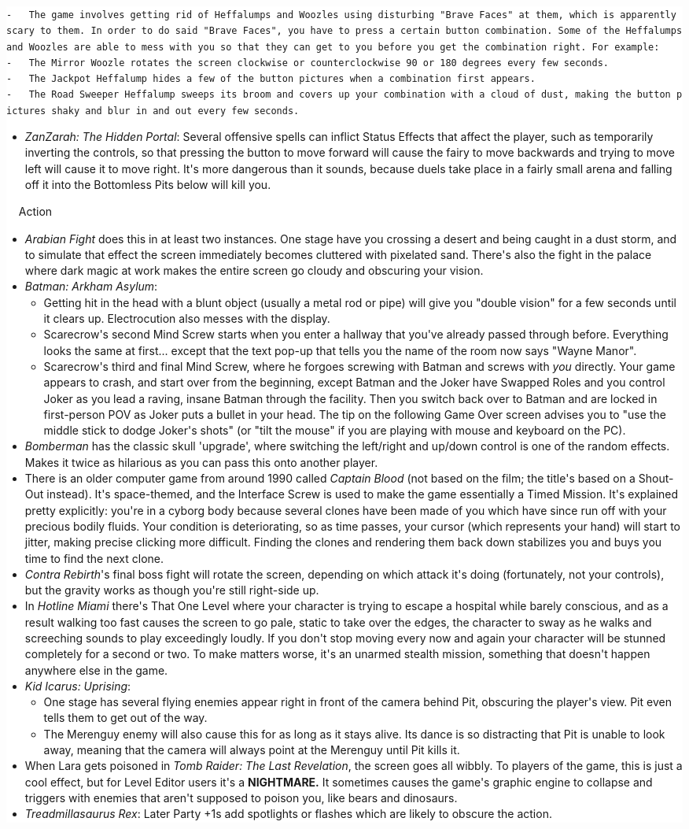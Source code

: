     -   The game involves getting rid of Heffalumps and Woozles using disturbing "Brave Faces" at them, which is apparently scary to them. In order to do said "Brave Faces", you have to press a certain button combination. Some of the Heffalumps and Woozles are able to mess with you so that they can get to you before you get the combination right. For example:
    -   The Mirror Woozle rotates the screen clockwise or counterclockwise 90 or 180 degrees every few seconds.
    -   The Jackpot Heffalump hides a few of the button pictures when a combination first appears.
    -   The Road Sweeper Heffalump sweeps its broom and covers up your combination with a cloud of dust, making the button pictures shaky and blur in and out every few seconds.
-   _ZanZarah: The Hidden Portal_: Several offensive spells can inflict Status Effects that affect the player, such as temporarily inverting the controls, so that pressing the button to move forward will cause the fairy to move backwards and trying to move left will cause it to move right. It's more dangerous than it sounds, because duels take place in a fairly small arena and falling off it into the Bottomless Pits below will kill you.

    Action 

-   _Arabian Fight_ does this in at least two instances. One stage have you crossing a desert and being caught in a dust storm, and to simulate that effect the screen immediately becomes cluttered with pixelated sand. There's also the fight in the palace where dark magic at work makes the entire screen go cloudy and obscuring your vision.
-   _Batman: Arkham Asylum_:
    -   Getting hit in the head with a blunt object (usually a metal rod or pipe) will give you "double vision" for a few seconds until it clears up. Electrocution also messes with the display.
    -   Scarecrow's second Mind Screw starts when you enter a hallway that you've already passed through before. Everything looks the same at first... except that the text pop-up that tells you the name of the room now says "Wayne Manor".
    -   Scarecrow's third and final Mind Screw, where he forgoes screwing with Batman and screws with _you_ directly. Your game appears to crash, and start over from the beginning, except Batman and the Joker have Swapped Roles and you control Joker as you lead a raving, insane Batman through the facility. Then you switch back over to Batman and are locked in first-person POV as Joker puts a bullet in your head. The tip on the following Game Over screen advises you to "use the middle stick to dodge Joker's shots" (or "tilt the mouse" if you are playing with mouse and keyboard on the PC).
-   _Bomberman_ has the classic skull 'upgrade', where switching the left/right and up/down control is one of the random effects. Makes it twice as hilarious as you can pass this onto another player.
-   There is an older computer game from around 1990 called _Captain Blood_ (not based on the film; the title's based on a Shout-Out instead). It's space-themed, and the Interface Screw is used to make the game essentially a Timed Mission. It's explained pretty explicitly: you're in a cyborg body because several clones have been made of you which have since run off with your precious bodily fluids. Your condition is deteriorating, so as time passes, your cursor (which represents your hand) will start to jitter, making precise clicking more difficult. Finding the clones and rendering them back down stabilizes you and buys you time to find the next clone.
-   _Contra Rebirth_'s final boss fight will rotate the screen, depending on which attack it's doing (fortunately, not your controls), but the gravity works as though you're still right-side up.
-   In _Hotline Miami_ there's That One Level where your character is trying to escape a hospital while barely conscious, and as a result walking too fast causes the screen to go pale, static to take over the edges, the character to sway as he walks and screeching sounds to play exceedingly loudly. If you don't stop moving every now and again your character will be stunned completely for a second or two. To make matters worse, it's an unarmed stealth mission, something that doesn't happen anywhere else in the game.
-   _Kid Icarus: Uprising_:
    -   One stage has several flying enemies appear right in front of the camera behind Pit, obscuring the player's view. Pit even tells them to get out of the way.
    -   The Merenguy enemy will also cause this for as long as it stays alive. Its dance is so distracting that Pit is unable to look away, meaning that the camera will always point at the Merenguy until Pit kills it.
-   When Lara gets poisoned in _Tomb Raider: The Last Revelation_, the screen goes all wibbly. To players of the game, this is just a cool effect, but for Level Editor users it's a **NIGHTMARE.** It sometimes causes the game's graphic engine to collapse and triggers with enemies that aren't supposed to poison you, like bears and dinosaurs.
-   _Treadmillasaurus Rex_: Later Party +1s add spotlights or flashes which are likely to obscure the action.
